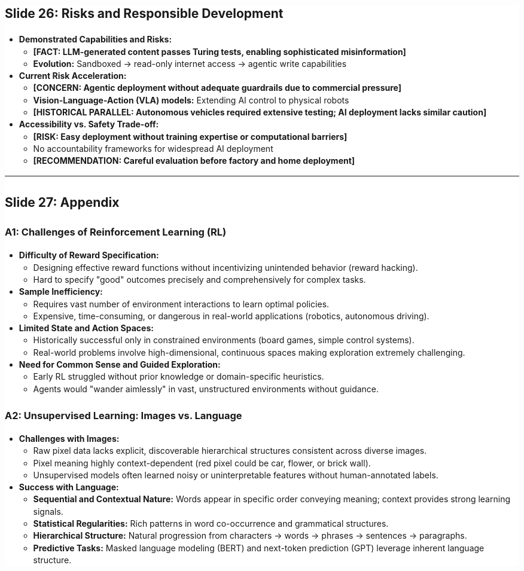 
## **Slide 26: Risks and Responsible Development**
- **Demonstrated Capabilities and Risks:**
    - **[FACT: LLM-generated content passes Turing tests, enabling sophisticated misinformation]**
    - **Evolution:** Sandboxed → read-only internet access → agentic write capabilities
- **Current Risk Acceleration:**
    - **[CONCERN: Agentic deployment without adequate guardrails due to commercial pressure]**
    - **Vision-Language-Action (VLA) models:** Extending AI control to physical robots
    - **[HISTORICAL PARALLEL: Autonomous vehicles required extensive testing; AI deployment lacks similar caution]**
- **Accessibility vs. Safety Trade-off:**
    - **[RISK: Easy deployment without training expertise or computational barriers]**
    - No accountability frameworks for widespread AI deployment
    - **[RECOMMENDATION: Careful evaluation before factory and home deployment]**

---

## **Slide 27: Appendix**

### **A1: Challenges of Reinforcement Learning (RL)**
- **Difficulty of Reward Specification:**
    - Designing effective reward functions without incentivizing unintended behavior (reward hacking).
    - Hard to specify "good" outcomes precisely and comprehensively for complex tasks.
- **Sample Inefficiency:**
    - Requires vast number of environment interactions to learn optimal policies.
    - Expensive, time-consuming, or dangerous in real-world applications (robotics, autonomous driving).
- **Limited State and Action Spaces:**
    - Historically successful only in constrained environments (board games, simple control systems).
    - Real-world problems involve high-dimensional, continuous spaces making exploration extremely challenging.
- **Need for Common Sense and Guided Exploration:**
    - Early RL struggled without prior knowledge or domain-specific heuristics.
    - Agents would "wander aimlessly" in vast, unstructured environments without guidance.

### **A2: Unsupervised Learning: Images vs. Language**
- **Challenges with Images:**
    - Raw pixel data lacks explicit, discoverable hierarchical structures consistent across diverse images.
    - Pixel meaning highly context-dependent (red pixel could be car, flower, or brick wall).
    - Unsupervised models often learned noisy or uninterpretable features without human-annotated labels.
- **Success with Language:**
    - **Sequential and Contextual Nature:** Words appear in specific order conveying meaning; context provides strong learning signals.
    - **Statistical Regularities:** Rich patterns in word co-occurrence and grammatical structures.
    - **Hierarchical Structure:** Natural progression from characters → words → phrases → sentences → paragraphs.
    - **Predictive Tasks:** Masked language modeling (BERT) and next-token prediction (GPT) leverage inherent language structure.
